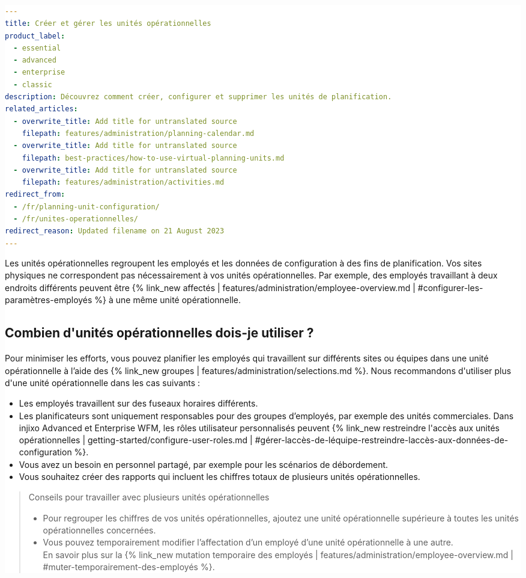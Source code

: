 ```yaml
---
title: Créer et gérer les unités opérationnelles
product_label:
  - essential
  - advanced
  - enterprise
  - classic
description: Découvrez comment créer, configurer et supprimer les unités de planification.
related_articles:
  - overwrite_title: Add title for untranslated source
    filepath: features/administration/planning-calendar.md
  - overwrite_title: Add title for untranslated source
    filepath: best-practices/how-to-use-virtual-planning-units.md
  - overwrite_title: Add title for untranslated source
    filepath: features/administration/activities.md
redirect_from:
  - /fr/planning-unit-configuration/
  - /fr/unites-operationnelles/
redirect_reason: Updated filename on 21 August 2023
---
```


Les unités opérationnelles regroupent les employés et les données de configuration à des fins de planification. Vos sites physiques ne correspondent pas nécessairement à vos unités opérationnelles. Par exemple, des employés travaillant à deux endroits différents peuvent être {% link_new affectés | features/administration/employee-overview.md | #configurer-les-paramètres-employés %} à une même unité opérationnelle.

## Combien d'unités opérationnelles dois-je utiliser&nbsp;?
	
Pour minimiser les efforts, vous pouvez planifier les employés qui travaillent sur différents sites ou équipes dans une unité opérationnelle à l’aide des {% link_new groupes | features/administration/selections.md %}. Nous recommandons d'utiliser plus d'une unité opérationnelle dans les cas suivants&nbsp;:
-  Les employés travaillent sur des fuseaux horaires différents.
-  Les planificateurs sont uniquement responsables pour des groupes d’employés, par exemple des unités commerciales. Dans injixo Advanced et Enterprise WFM, les rôles utilisateur personnalisés peuvent {% link_new restreindre l'accès aux unités opérationnelles | getting-started/configure-user-roles.md | #gérer-laccès-de-léquipe-restreindre-laccès-aux-données-de-configuration %}.
- Vous avez un besoin en personnel partagé, par exemple pour les scénarios de débordement.
- Vous souhaitez créer des rapports qui incluent les chiffres totaux de plusieurs unités opérationnelles.
	
	
> Conseils pour travailler avec plusieurs unités opérationnelles
>
> - Pour regrouper les chiffres de vos unités opérationnelles, ajoutez une unité opérationnelle supérieure à toutes les unités opérationnelles concernées.
> - Vous pouvez temporairement modifier l’affectation d’un employé d’une unité opérationnelle à une autre.<br>En savoir plus sur la {% link_new mutation temporaire des employés | features/administration/employee-overview.md | #muter-temporairement-des-employés %}.
	